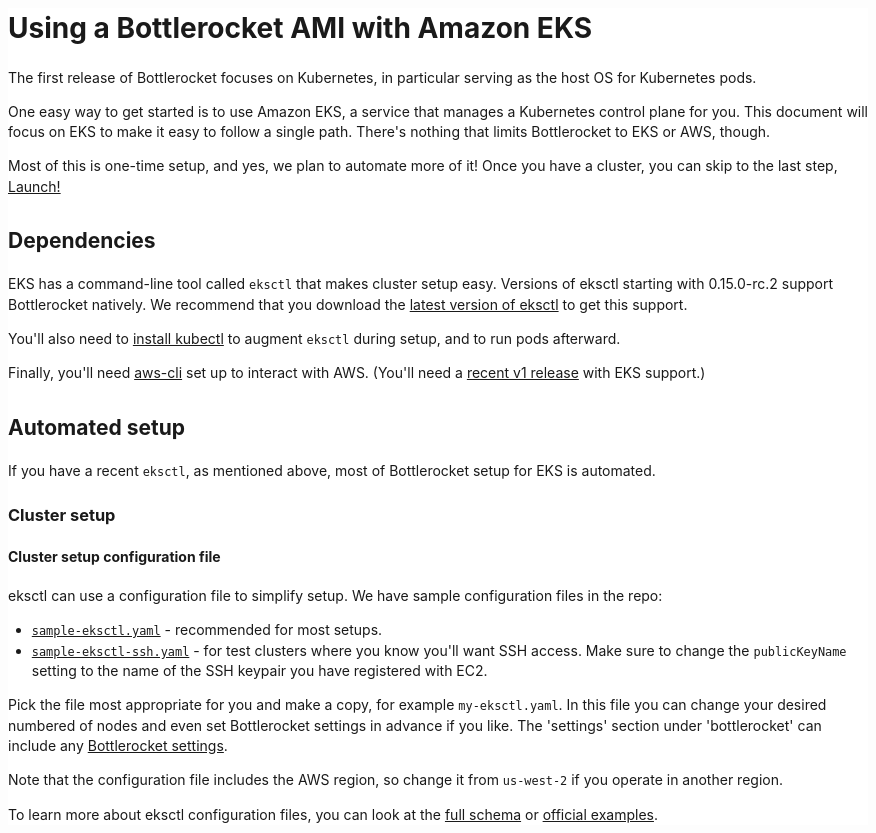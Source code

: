 # Using a Bottlerocket AMI with Amazon EKS

The first release of Bottlerocket focuses on Kubernetes, in particular serving as the host OS for Kubernetes pods.

One easy way to get started is to use Amazon EKS, a service that manages a Kubernetes control plane for you.
This document will focus on EKS to make it easy to follow a single path.
There's nothing that limits Bottlerocket to EKS or AWS, though.

Most of this is one-time setup, and yes, we plan to automate more of it!
Once you have a cluster, you can skip to the last step, [Launch!](#launch)

## Dependencies

EKS has a command-line tool called `eksctl` that makes cluster setup easy.
Versions of eksctl starting with 0.15.0-rc.2 support Bottlerocket natively.
We recommend that you download the [latest version of eksctl](https://github.com/weaveworks/eksctl/releases) to get this support.

You'll also need to [install kubectl](https://kubernetes.io/docs/tasks/tools/install-kubectl/) to augment `eksctl` during setup, and to run pods afterward.

Finally, you'll need [aws-cli](https://aws.amazon.com/cli/) set up to interact with AWS.
(You'll need a [recent v1 release](https://docs.aws.amazon.com/cli/latest/userguide/cli-chap-install.html#install-tool-bundled) with EKS support.)

## Automated setup

If you have a recent `eksctl`, as mentioned above, most of Bottlerocket setup for EKS is automated.

### Cluster setup

#### Cluster setup configuration file

eksctl can use a configuration file to simplify setup.
We have sample configuration files in the repo:
* [`sample-eksctl.yaml`](sample-eksctl.yaml) - recommended for most setups.
* [`sample-eksctl-ssh.yaml`](sample-eksctl-ssh.yaml) - for test clusters where you know you'll want SSH access.  Make sure to change the `publicKeyName` setting to the name of the SSH keypair you have registered with EC2.

Pick the file most appropriate for you and make a copy, for example `my-eksctl.yaml`.
In this file you can change your desired numbered of nodes and even set Bottlerocket settings in advance if you like.  The 'settings' section under 'bottlerocket' can include any [Bottlerocket settings](https://github.com/bottlerocket-os/bottlerocket/#description-of-settings).

Note that the configuration file includes the AWS region, so change it from `us-west-2` if you operate in another region.

To learn more about eksctl configuration files, you can look at the [full schema](https://eksctl.io/usage/schema/) or [official examples](https://github.com/weaveworks/eksctl/tree/master/examples).
